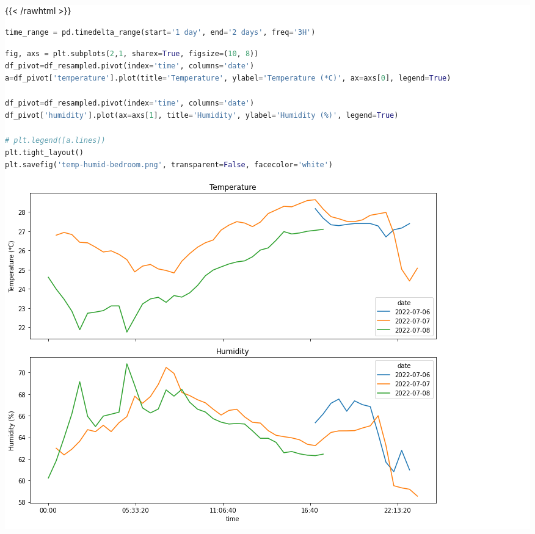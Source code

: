 {{< /rawhtml >}}



```python
time_range = pd.timedelta_range(start='1 day', end='2 days', freq='3H')
```


```python
fig, axs = plt.subplots(2,1, sharex=True, figsize=(10, 8))
df_pivot=df_resampled.pivot(index='time', columns='date')
a=df_pivot['temperature'].plot(title='Temperature', ylabel='Temperature (*C)', ax=axs[0], legend=True)

df_pivot=df_resampled.pivot(index='time', columns='date')
df_pivot['humidity'].plot(ax=axs[1], title='Humidity', ylabel='Humidity (%)', legend=True)

# plt.legend([a.lines])
plt.tight_layout()
plt.savefig('temp-humid-bedroom.png', transparent=False, facecolor='white')
```


    
![png](/images/study-temperature_files/study-temperature_41_0.png)
    